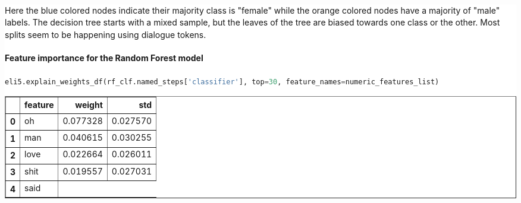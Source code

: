 
Here the blue colored nodes indicate their majority class is "female" while the orange colored nodes have a majority of "male" labels. The decision tree starts with a mixed sample, but the leaves of the tree are biased towards one class or the other. Most splits seem to be happening using dialogue tokens.

#### Feature importance for the Random Forest model


```python
eli5.explain_weights_df(rf_clf.named_steps['classifier'], top=30, feature_names=numeric_features_list)
```




<div>
<style scoped>
    .dataframe tbody tr th:only-of-type {
        vertical-align: middle;
    }

    .dataframe tbody tr th {
        vertical-align: top;
    }

    .dataframe thead th {
        text-align: right;
    }
</style>
<table border="1" class="dataframe">
  <thead>
    <tr style="text-align: right;">
      <th></th>
      <th>feature</th>
      <th>weight</th>
      <th>std</th>
    </tr>
  </thead>
  <tbody>
    <tr>
      <th>0</th>
      <td>oh</td>
      <td>0.077328</td>
      <td>0.027570</td>
    </tr>
    <tr>
      <th>1</th>
      <td>man</td>
      <td>0.040615</td>
      <td>0.030255</td>
    </tr>
    <tr>
      <th>2</th>
      <td>love</td>
      <td>0.022664</td>
      <td>0.026011</td>
    </tr>
    <tr>
      <th>3</th>
      <td>shit</td>
      <td>0.019557</td>
      <td>0.027031</td>
    </tr>
    <tr>
      <th>4</th>
      <td>said</td>